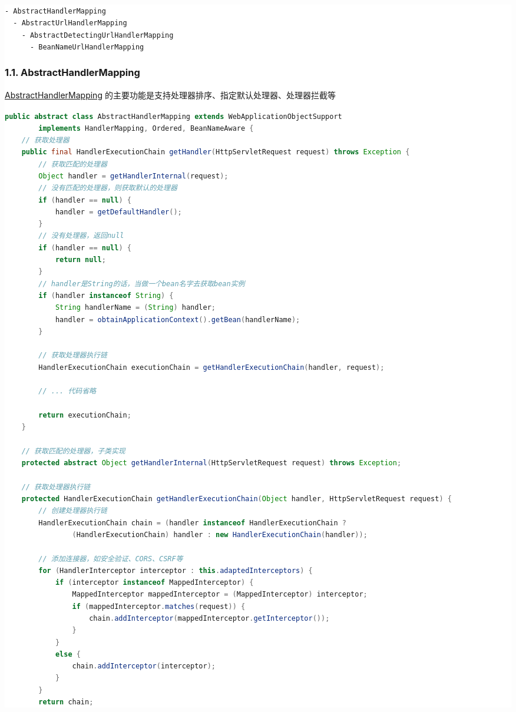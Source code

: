 ```
- AbstractHandlerMapping
  - AbstractUrlHandlerMapping
    - AbstractDetectingUrlHandlerMapping
      - BeanNameUrlHandlerMapping
```

### 1.1. AbstractHandlerMapping

[AbstractHandlerMapping](https://github.com/spring-projects/spring-framework/blob/v5.3.10/spring-webmvc/src/main/java/org/springframework/web/servlet/handler/AbstractHandlerMapping.java)
的主要功能是支持处理器排序、指定默认处理器、处理器拦截等

```java
public abstract class AbstractHandlerMapping extends WebApplicationObjectSupport
        implements HandlerMapping, Ordered, BeanNameAware {
    // 获取处理器
    public final HandlerExecutionChain getHandler(HttpServletRequest request) throws Exception {
        // 获取匹配的处理器
        Object handler = getHandlerInternal(request);
        // 没有匹配的处理器，则获取默认的处理器
        if (handler == null) {
            handler = getDefaultHandler();
        }
        // 没有处理器，返回null
        if (handler == null) {
            return null;
        }
        // handler是String的话，当做一个bean名字去获取bean实例
        if (handler instanceof String) {
            String handlerName = (String) handler;
            handler = obtainApplicationContext().getBean(handlerName);
        }

        // 获取处理器执行链
        HandlerExecutionChain executionChain = getHandlerExecutionChain(handler, request);

        // ... 代码省略

        return executionChain;
    }

    // 获取匹配的处理器，子类实现
    protected abstract Object getHandlerInternal(HttpServletRequest request) throws Exception;

    // 获取处理器执行链
    protected HandlerExecutionChain getHandlerExecutionChain(Object handler, HttpServletRequest request) {
        // 创建处理器执行链
        HandlerExecutionChain chain = (handler instanceof HandlerExecutionChain ?
                (HandlerExecutionChain) handler : new HandlerExecutionChain(handler));

        // 添加连接器，如安全验证、CORS、CSRF等
        for (HandlerInterceptor interceptor : this.adaptedInterceptors) {
            if (interceptor instanceof MappedInterceptor) {
                MappedInterceptor mappedInterceptor = (MappedInterceptor) interceptor;
                if (mappedInterceptor.matches(request)) {
                    chain.addInterceptor(mappedInterceptor.getInterceptor());
                }
            }
            else {
                chain.addInterceptor(interceptor);
            }
        }
        return chain;
```